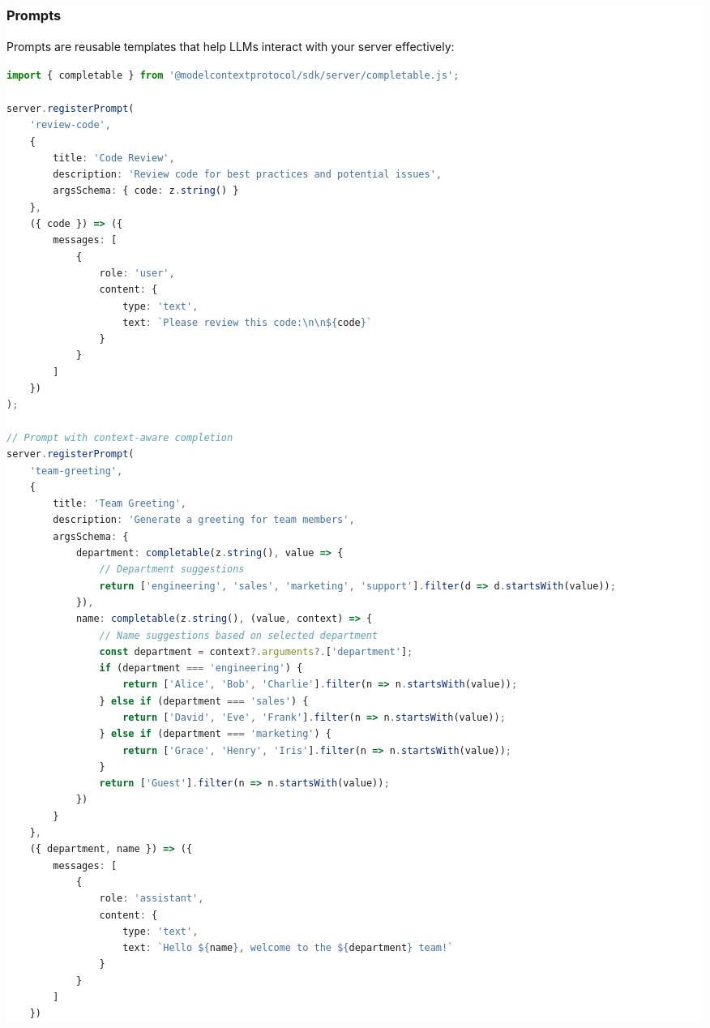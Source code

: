 ### Prompts

Prompts are reusable templates that help LLMs interact with your server effectively:

```typescript
import { completable } from '@modelcontextprotocol/sdk/server/completable.js';

server.registerPrompt(
    'review-code',
    {
        title: 'Code Review',
        description: 'Review code for best practices and potential issues',
        argsSchema: { code: z.string() }
    },
    ({ code }) => ({
        messages: [
            {
                role: 'user',
                content: {
                    type: 'text',
                    text: `Please review this code:\n\n${code}`
                }
            }
        ]
    })
);

// Prompt with context-aware completion
server.registerPrompt(
    'team-greeting',
    {
        title: 'Team Greeting',
        description: 'Generate a greeting for team members',
        argsSchema: {
            department: completable(z.string(), value => {
                // Department suggestions
                return ['engineering', 'sales', 'marketing', 'support'].filter(d => d.startsWith(value));
            }),
            name: completable(z.string(), (value, context) => {
                // Name suggestions based on selected department
                const department = context?.arguments?.['department'];
                if (department === 'engineering') {
                    return ['Alice', 'Bob', 'Charlie'].filter(n => n.startsWith(value));
                } else if (department === 'sales') {
                    return ['David', 'Eve', 'Frank'].filter(n => n.startsWith(value));
                } else if (department === 'marketing') {
                    return ['Grace', 'Henry', 'Iris'].filter(n => n.startsWith(value));
                }
                return ['Guest'].filter(n => n.startsWith(value));
            })
        }
    },
    ({ department, name }) => ({
        messages: [
            {
                role: 'assistant',
                content: {
                    type: 'text',
                    text: `Hello ${name}, welcome to the ${department} team!`
                }
            }
        ]
    })
```